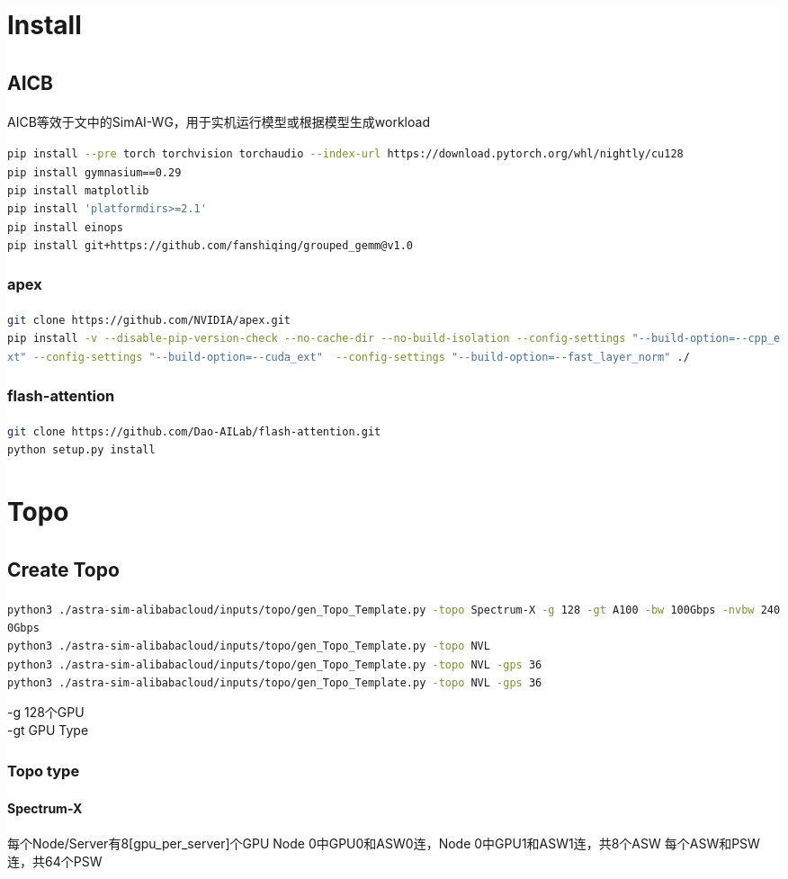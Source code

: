 # Install
## AICB
AICB等效于文中的SimAI-WG，用于实机运行模型或根据模型生成workload
```sh
pip install --pre torch torchvision torchaudio --index-url https://download.pytorch.org/whl/nightly/cu128
pip install gymnasium==0.29
pip install matplotlib
pip install 'platformdirs>=2.1'
pip install einops
pip install git+https://github.com/fanshiqing/grouped_gemm@v1.0
```

### apex
```sh
git clone https://github.com/NVIDIA/apex.git
pip install -v --disable-pip-version-check --no-cache-dir --no-build-isolation --config-settings "--build-option=--cpp_ext" --config-settings "--build-option=--cuda_ext"  --config-settings "--build-option=--fast_layer_norm" ./
```

### flash-attention
```sh
git clone https://github.com/Dao-AILab/flash-attention.git
python setup.py install
```




# Topo
## Create Topo
```sh
python3 ./astra-sim-alibabacloud/inputs/topo/gen_Topo_Template.py -topo Spectrum-X -g 128 -gt A100 -bw 100Gbps -nvbw 2400Gbps
python3 ./astra-sim-alibabacloud/inputs/topo/gen_Topo_Template.py -topo NVL
python3 ./astra-sim-alibabacloud/inputs/topo/gen_Topo_Template.py -topo NVL -gps 36
python3 ./astra-sim-alibabacloud/inputs/topo/gen_Topo_Template.py -topo NVL -gps 36　
```
-g 128个GPU   
-gt GPU Type  

### Topo type 
#### Spectrum-X
每个Node/Server有8[gpu_per_server]个GPU
Node 0中GPU0和ASW0连，Node 0中GPU1和ASW1连，共8个ASW
每个ASW和PSW连，共64个PSW
